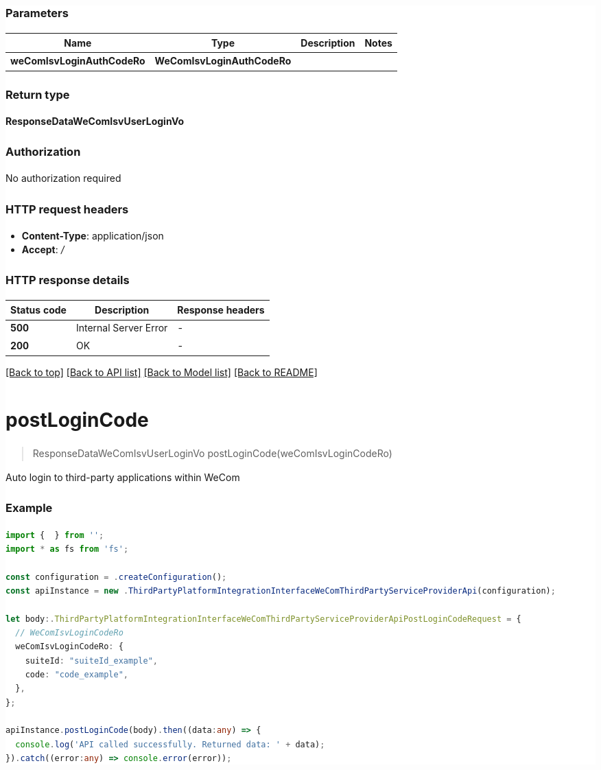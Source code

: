 
### Parameters

Name | Type | Description  | Notes
------------- | ------------- | ------------- | -------------
 **weComIsvLoginAuthCodeRo** | **WeComIsvLoginAuthCodeRo**|  |


### Return type

**ResponseDataWeComIsvUserLoginVo**

### Authorization

No authorization required

### HTTP request headers

 - **Content-Type**: application/json
 - **Accept**: */*


### HTTP response details
| Status code | Description | Response headers |
|-------------|-------------|------------------|
**500** | Internal Server Error |  -  |
**200** | OK |  -  |

[[Back to top]](#) [[Back to API list]](README.md#documentation-for-api-endpoints) [[Back to Model list]](README.md#documentation-for-models) [[Back to README]](README.md)

# **postLoginCode**
> ResponseDataWeComIsvUserLoginVo postLoginCode(weComIsvLoginCodeRo)

Auto login to third-party applications within WeCom

### Example


```typescript
import {  } from '';
import * as fs from 'fs';

const configuration = .createConfiguration();
const apiInstance = new .ThirdPartyPlatformIntegrationInterfaceWeComThirdPartyServiceProviderApi(configuration);

let body:.ThirdPartyPlatformIntegrationInterfaceWeComThirdPartyServiceProviderApiPostLoginCodeRequest = {
  // WeComIsvLoginCodeRo
  weComIsvLoginCodeRo: {
    suiteId: "suiteId_example",
    code: "code_example",
  },
};

apiInstance.postLoginCode(body).then((data:any) => {
  console.log('API called successfully. Returned data: ' + data);
}).catch((error:any) => console.error(error));
```
